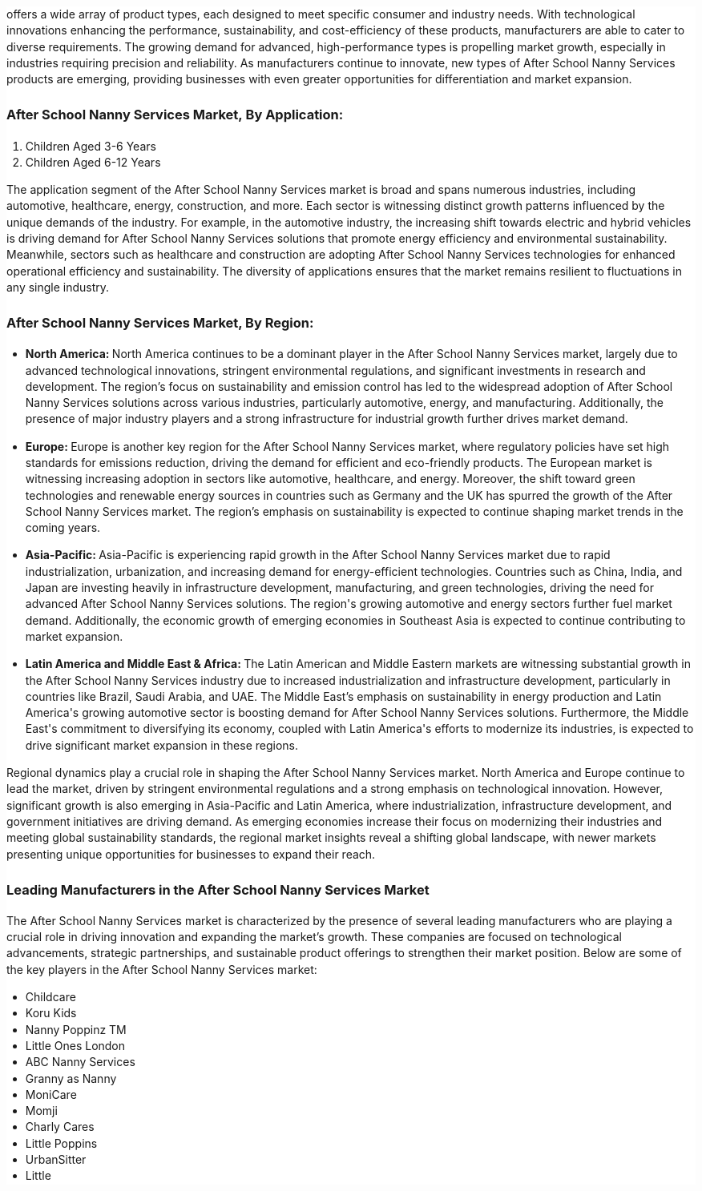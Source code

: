 offers a wide array of product types, each designed to meet specific consumer and industry needs. With technological innovations enhancing the performance, sustainability, and cost-efficiency of these products, manufacturers are able to cater to diverse requirements. The growing demand for advanced, high-performance types is propelling market growth, especially in industries requiring precision and reliability. As manufacturers continue to innovate, new types of After School Nanny Services products are emerging, providing businesses with even greater opportunities for differentiation and market expansion.</p><h3>After School Nanny Services Market,&nbsp;By Application:</h3><ol><li>Children Aged 3-6 Years<li> Children Aged 6-12 Years</li></ol><p>The application segment of the After School Nanny Services market is broad and spans numerous industries, including automotive, healthcare, energy, construction, and more. Each sector is witnessing distinct growth patterns influenced by the unique demands of the industry. For example, in the automotive industry, the increasing shift towards electric and hybrid vehicles is driving demand for After School Nanny Services solutions that promote energy efficiency and environmental sustainability. Meanwhile, sectors such as healthcare and construction are adopting After School Nanny Services technologies for enhanced operational efficiency and sustainability. The diversity of applications ensures that the market remains resilient to fluctuations in any single industry.</p><h3>After School Nanny Services Market, By Region:</h3><ul><li><p><strong>North America:&nbsp;</strong>North America continues to be a dominant player in the After School Nanny Services market, largely due to advanced technological innovations, stringent environmental regulations, and significant investments in research and development. The region&rsquo;s focus on sustainability and emission control has led to the widespread adoption of After School Nanny Services solutions across various industries, particularly automotive, energy, and manufacturing. Additionally, the presence of major industry players and a strong infrastructure for industrial growth further drives market demand.</p></li><li><p><strong><strong>Europe:&nbsp;</strong></strong>Europe is another key region for the After School Nanny Services market, where regulatory policies have set high standards for emissions reduction, driving the demand for efficient and eco-friendly products. The European market is witnessing increasing adoption in sectors like automotive, healthcare, and energy. Moreover, the shift toward green technologies and renewable energy sources in countries such as Germany and the UK has spurred the growth of the After School Nanny Services market. The region&rsquo;s emphasis on sustainability is expected to continue shaping market trends in the coming years.</p></li><li><p><strong><strong>Asia-Pacific:&nbsp;</strong></strong>Asia-Pacific is experiencing rapid growth in the After School Nanny Services market due to rapid industrialization, urbanization, and increasing demand for energy-efficient technologies. Countries such as China, India, and Japan are investing heavily in infrastructure development, manufacturing, and green technologies, driving the need for advanced After School Nanny Services solutions. The region's growing automotive and energy sectors further fuel market demand. Additionally, the economic growth of emerging economies in Southeast Asia is expected to continue contributing to market expansion.</p></li><li><p><strong><strong>Latin America and Middle East &amp; Africa:&nbsp;</strong></strong>The Latin American and Middle Eastern markets are witnessing substantial growth in the After School Nanny Services industry due to increased industrialization and infrastructure development, particularly in countries like Brazil, Saudi Arabia, and UAE. The Middle East&rsquo;s emphasis on sustainability in energy production and Latin America's growing automotive sector is boosting demand for After School Nanny Services solutions. Furthermore, the Middle East's commitment to diversifying its economy, coupled with Latin America's efforts to modernize its industries, is expected to drive significant market expansion in these regions.</p></li></ul><p>Regional dynamics play a crucial role in shaping the After School Nanny Services market. North America and Europe continue to lead the market, driven by stringent environmental regulations and a strong emphasis on technological innovation. However, significant growth is also emerging in Asia-Pacific and Latin America, where industrialization, infrastructure development, and government initiatives are driving demand. As emerging economies increase their focus on modernizing their industries and meeting global sustainability standards, the regional market insights reveal a shifting global landscape, with newer markets presenting unique opportunities for businesses to expand their reach.</p><h3><strong>Leading Manufacturers in the After School Nanny Services Market</strong></h3><p>The After School Nanny Services market is characterized by the presence of several leading manufacturers who are playing a crucial role in driving innovation and expanding the market&rsquo;s growth. These companies are focused on technological advancements, strategic partnerships, and sustainable product offerings to strengthen their market position. Below are some of the key players in the After School Nanny Services market:</p></div><div class="article-main__content" data-test-id="publishing-text-block"><ul><li><span class="">Childcare<li>Koru Kids<li>Nanny Poppinz TM<li>Little Ones London<li>ABC Nanny Services<li>Granny as Nanny<li>MoniCare<li>Momji<li>Charly Cares<li>Little Poppins<li>UrbanSitter<li>Little